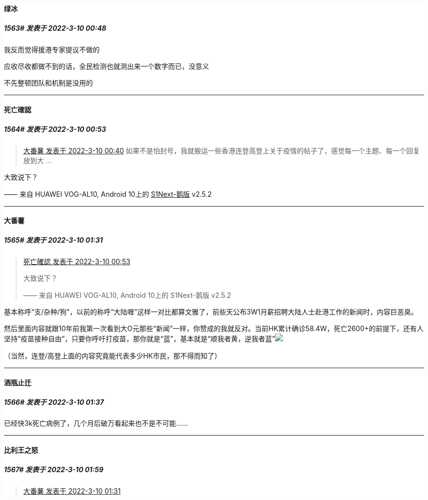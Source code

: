####  绿冰  
##### 1563#       发表于 2022-3-10 00:48

我反而觉得援港专家提议不做的

应收尽收都做不到的话，全民检测也就测出来一个数字而已，没意义

不先整顿团队和机制是没用的

*****

####  死亡確認  
##### 1564#       发表于 2022-3-10 00:53

<blockquote><a href="httphttps://bbs.saraba1st.com/2b/forum.php?mod=redirect&amp;goto=findpost&amp;pid=54985212&amp;ptid=2053061" target="_blank">大番薯 发表于 2022-3-10 00:40</a>
如果不是怕封号，我就搬运一些香港连登高登上关于疫情的帖子了，感觉每一个主题、每一个回复放到大 ...</blockquote>
大致说下？

—— 来自 HUAWEI VOG-AL10, Android 10上的 [S1Next-鹅版](https://github.com/ykrank/S1-Next/releases) v2.5.2



*****

####  大番薯  
##### 1565#       发表于 2022-3-10 01:31

<blockquote><a href="httphttps://bbs.saraba1st.com/2b/forum.php?mod=redirect&amp;goto=findpost&amp;pid=54985342&amp;ptid=2053061" target="_blank">死亡確認 发表于 2022-3-10 00:53</a>

大致说下？

—— 来自 HUAWEI VOG-AL10, Android 10上的 S1Next-鹅版 v2.5.2</blockquote>
基本称呼“支/杂种/狗”，以前的称呼“大陆喱”这样一对比都算文雅了，前些天公布3W1月薪招聘大陆人士赴港工作的新闻时，内容巨恶臭。

然后里面内容就跟10年前我第一次看到大O元那些“新闻”一样，你赞成的我就反对。当前HK累计确诊58.4W，死亡2600+的前提下，还有人坚持“疫苗接种自由”，只要你呼吁打疫苗，那你就是“蓝”，基本就是“顺我者黄，逆我者蓝”<img src="https://static.saraba1st.com/image/smiley/face2017/048.png" referrerpolicy="no-referrer">

（当然，连登/高登上面的内容究竟能代表多少HK市民，那不得而知了）

*****

####  酒瓶止迁  
##### 1566#       发表于 2022-3-10 01:37

已经快3k死亡病例了，几个月后破万看起来也不是不可能……



*****

####  比利王之怒  
##### 1567#       发表于 2022-3-10 01:59

<blockquote><a href="httphttps://bbs.saraba1st.com/2b/forum.php?mod=redirect&amp;goto=findpost&amp;pid=54985652&amp;ptid=2053061" target="_blank">大番薯 发表于 2022-3-10 01:31</a>
